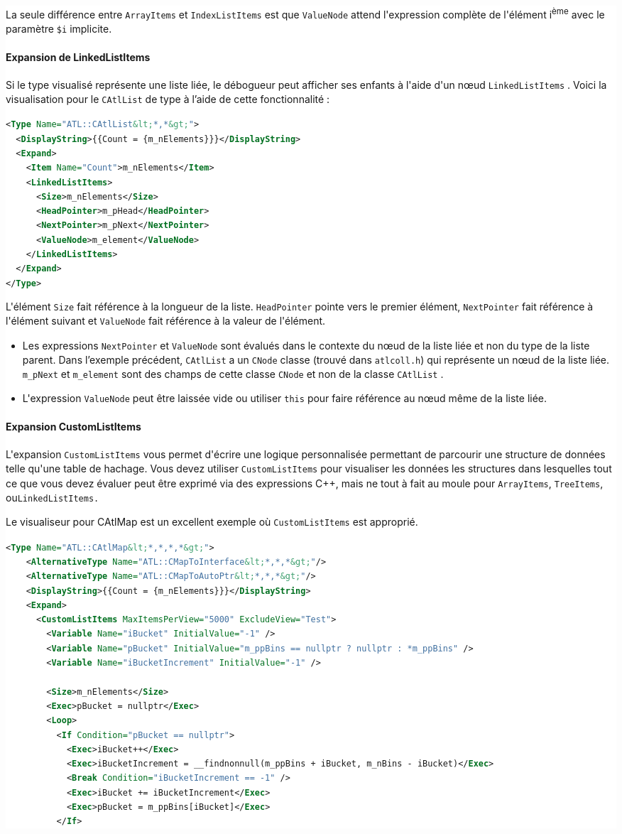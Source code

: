  La seule différence entre `ArrayItems` et `IndexListItems` est que `ValueNode` attend l'expression complète de l'élément i<sup>ème</sup> avec le paramètre `$i` implicite.  
  
####  <a name="BKMK_LinkedListItems_expansion"></a> Expansion de LinkedListItems  
 Si le type visualisé représente une liste liée, le débogueur peut afficher ses enfants à l'aide d'un nœud `LinkedListItems` . Voici la visualisation pour le `CAtlList` de type à l’aide de cette fonctionnalité :  
  
```xml
<Type Name="ATL::CAtlList&lt;*,*&gt;">  
  <DisplayString>{{Count = {m_nElements}}}</DisplayString>  
  <Expand>  
    <Item Name="Count">m_nElements</Item>  
    <LinkedListItems>  
      <Size>m_nElements</Size>  
      <HeadPointer>m_pHead</HeadPointer>  
      <NextPointer>m_pNext</NextPointer>  
      <ValueNode>m_element</ValueNode>  
    </LinkedListItems>  
  </Expand>  
</Type>  
```  
  
 L'élément `Size` fait référence à la longueur de la liste. `HeadPointer` pointe vers le premier élément, `NextPointer` fait référence à l'élément suivant et `ValueNode` fait référence à la valeur de l'élément.  
  
-   Les expressions `NextPointer` et `ValueNode` sont évalués dans le contexte du nœud de la liste liée et non du type de la liste parent. Dans l’exemple précédent, `CAtlList` a un `CNode` classe (trouvé dans `atlcoll.h`) qui représente un nœud de la liste liée. `m_pNext` et `m_element` sont des champs de cette classe `CNode` et non de la classe `CAtlList` .  
  
-   L'expression `ValueNode` peut être laissée vide ou utiliser `this` pour faire référence au nœud même de la liste liée.  
  
#### <a name="customlistitems-expansion"></a>Expansion CustomListItems  
 L'expansion `CustomListItems` vous permet d'écrire une logique personnalisée permettant de parcourir une structure de données telle qu'une table de hachage. Vous devez utiliser `CustomListItems` pour visualiser les données les structures dans lesquelles tout ce que vous devez évaluer peut être exprimé via des expressions C++, mais ne tout à fait au moule pour `ArrayItems`, `TreeItems`, ou`LinkedListItems.`  
  
 Le visualiseur pour CAtlMap est un excellent exemple où `CustomListItems` est approprié.  
  
```xml
<Type Name="ATL::CAtlMap&lt;*,*,*,*&gt;">  
    <AlternativeType Name="ATL::CMapToInterface&lt;*,*,*&gt;"/>  
    <AlternativeType Name="ATL::CMapToAutoPtr&lt;*,*,*&gt;"/>  
    <DisplayString>{{Count = {m_nElements}}}</DisplayString>  
    <Expand>  
      <CustomListItems MaxItemsPerView="5000" ExcludeView="Test">  
        <Variable Name="iBucket" InitialValue="-1" />  
        <Variable Name="pBucket" InitialValue="m_ppBins == nullptr ? nullptr : *m_ppBins" />  
        <Variable Name="iBucketIncrement" InitialValue="-1" />  
  
        <Size>m_nElements</Size>  
        <Exec>pBucket = nullptr</Exec>  
        <Loop>  
          <If Condition="pBucket == nullptr">  
            <Exec>iBucket++</Exec>  
            <Exec>iBucketIncrement = __findnonnull(m_ppBins + iBucket, m_nBins - iBucket)</Exec>  
            <Break Condition="iBucketIncrement == -1" />  
            <Exec>iBucket += iBucketIncrement</Exec>  
            <Exec>pBucket = m_ppBins[iBucket]</Exec>  
          </If>  
```